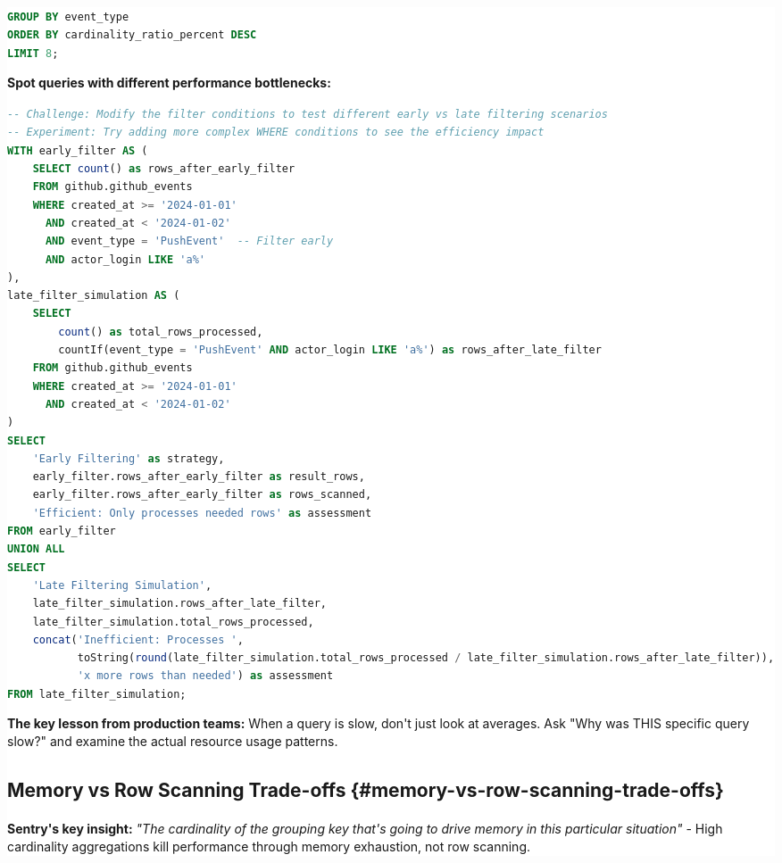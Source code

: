 ```sql runnable editable
GROUP BY event_type
ORDER BY cardinality_ratio_percent DESC
LIMIT 8;
```

**Spot queries with different performance bottlenecks:**

```sql runnable editable
-- Challenge: Modify the filter conditions to test different early vs late filtering scenarios
-- Experiment: Try adding more complex WHERE conditions to see the efficiency impact
WITH early_filter AS (
    SELECT count() as rows_after_early_filter
    FROM github.github_events 
    WHERE created_at >= '2024-01-01' 
      AND created_at < '2024-01-02'
      AND event_type = 'PushEvent'  -- Filter early
      AND actor_login LIKE 'a%'
),
late_filter_simulation AS (
    SELECT 
        count() as total_rows_processed,
        countIf(event_type = 'PushEvent' AND actor_login LIKE 'a%') as rows_after_late_filter
    FROM github.github_events 
    WHERE created_at >= '2024-01-01' 
      AND created_at < '2024-01-02'
)
SELECT 
    'Early Filtering' as strategy,
    early_filter.rows_after_early_filter as result_rows,
    early_filter.rows_after_early_filter as rows_scanned,
    'Efficient: Only processes needed rows' as assessment
FROM early_filter
UNION ALL
SELECT 
    'Late Filtering Simulation',
    late_filter_simulation.rows_after_late_filter,
    late_filter_simulation.total_rows_processed,
    concat('Inefficient: Processes ', 
           toString(round(late_filter_simulation.total_rows_processed / late_filter_simulation.rows_after_late_filter)), 
           'x more rows than needed') as assessment
FROM late_filter_simulation;
```

**The key lesson from production teams:** When a query is slow, don't just look at averages. Ask "Why was THIS specific query slow?" and examine the actual resource usage patterns.

## Memory vs Row Scanning Trade-offs {#memory-vs-row-scanning-trade-offs}

**Sentry's key insight:** *"The cardinality of the grouping key that's going to drive memory in this particular situation"* - High cardinality aggregations kill performance through memory exhaustion, not row scanning.
